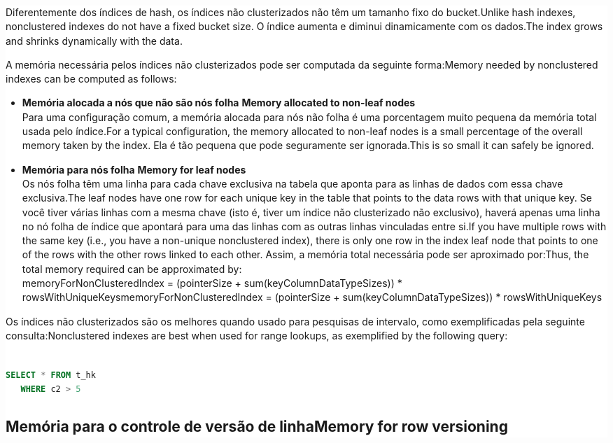  <span data-ttu-id="4e408-157">Diferentemente dos índices de hash, os índices não clusterizados não têm um tamanho fixo do bucket.</span><span class="sxs-lookup"><span data-stu-id="4e408-157">Unlike hash indexes, nonclustered indexes do not have a fixed bucket size.</span></span> <span data-ttu-id="4e408-158">O índice aumenta e diminui dinamicamente com os dados.</span><span class="sxs-lookup"><span data-stu-id="4e408-158">The index grows and shrinks dynamically with the data.</span></span>  
  
 <span data-ttu-id="4e408-159">A memória necessária pelos índices não clusterizados pode ser computada da seguinte forma:</span><span class="sxs-lookup"><span data-stu-id="4e408-159">Memory needed by nonclustered indexes can be computed as follows:</span></span>  
  
-   <span data-ttu-id="4e408-160">**Memória alocada a nós que não são nós folha** </span><span class="sxs-lookup"><span data-stu-id="4e408-160">**Memory allocated to non-leaf nodes** </span></span>  
    <span data-ttu-id="4e408-161">Para uma configuração comum, a memória alocada para nós não folha é uma porcentagem muito pequena da memória total usada pelo índice.</span><span class="sxs-lookup"><span data-stu-id="4e408-161">For a typical configuration, the memory allocated to non-leaf nodes is a small percentage of the overall memory taken by the index.</span></span> <span data-ttu-id="4e408-162">Ela é tão pequena que pode seguramente ser ignorada.</span><span class="sxs-lookup"><span data-stu-id="4e408-162">This is so small it can safely be ignored.</span></span>  
  
-   <span data-ttu-id="4e408-163">**Memória para nós folha** </span><span class="sxs-lookup"><span data-stu-id="4e408-163">**Memory for leaf nodes** </span></span>  
    <span data-ttu-id="4e408-164">Os nós folha têm uma linha para cada chave exclusiva na tabela que aponta para as linhas de dados com essa chave exclusiva.</span><span class="sxs-lookup"><span data-stu-id="4e408-164">The leaf nodes have one row for each unique key in the table that points to the data rows with that unique key.</span></span>  <span data-ttu-id="4e408-165">Se você tiver várias linhas com a mesma chave (isto é, tiver um índice não clusterizado não exclusivo), haverá apenas uma linha no nó folha de índice que apontará para uma das linhas com as outras linhas vinculadas entre si.</span><span class="sxs-lookup"><span data-stu-id="4e408-165">If you have multiple rows with the same key (i.e., you have a non-unique nonclustered index), there is only one row in the index leaf node that points to one of the rows with the other rows linked to each other.</span></span>  <span data-ttu-id="4e408-166">Assim, a memória total necessária pode ser aproximado por:</span><span class="sxs-lookup"><span data-stu-id="4e408-166">Thus, the total memory required can be approximated by:</span></span>   
    <span data-ttu-id="4e408-167">memoryForNonClusteredIndex = (pointerSize + sum(keyColumnDataTypeSizes)) \* rowsWithUniqueKeys</span><span class="sxs-lookup"><span data-stu-id="4e408-167">memoryForNonClusteredIndex = (pointerSize + sum(keyColumnDataTypeSizes)) \* rowsWithUniqueKeys</span></span>  
  
 <span data-ttu-id="4e408-168">Os índices não clusterizados são os melhores quando usado para pesquisas de intervalo, como exemplificadas pela seguinte consulta:</span><span class="sxs-lookup"><span data-stu-id="4e408-168">Nonclustered indexes are best when used for range lookups, as exemplified by the following query:</span></span>  
  
```sql  
  
SELECT * FROM t_hk  
   WHERE c2 > 5  
```  
  
##  <a name="memory-for-row-versioning"></a><a name="bkmk_MemoryForRowVersions"></a> <span data-ttu-id="4e408-169">Memória para o controle de versão de linha</span><span class="sxs-lookup"><span data-stu-id="4e408-169">Memory for row versioning</span></span>  